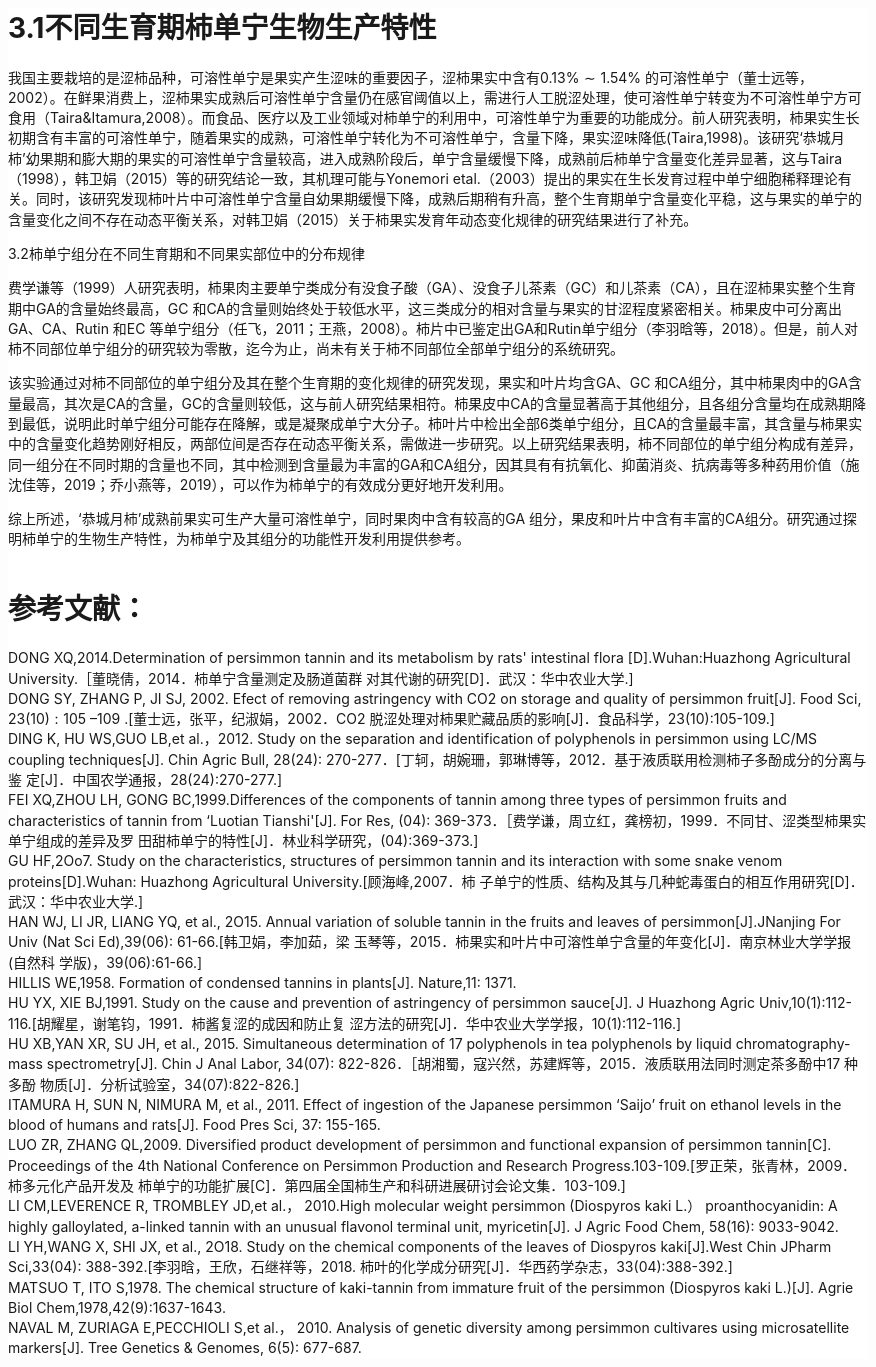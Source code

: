 # 3.1不同生育期柿单宁生物生产特性

我国主要栽培的是涩柿品种，可溶性单宁是果实产生涩味的重要因子，涩柿果实中含有$0 . 1 3 \% \sim 1 . 5 4 \%$ 的可溶性单宁（董士远等，2002）。在鲜果消费上，涩柿果实成熟后可溶性单宁含量仍在感官阈值以上，需进行人工脱涩处理，使可溶性单宁转变为不可溶性单宁方可食用（Taira&Itamura,2008）。而食品、医疗以及工业领域对柿单宁的利用中，可溶性单宁为重要的功能成分。前人研究表明，柿果实生长初期含有丰富的可溶性单宁，随着果实的成熟，可溶性单宁转化为不可溶性单宁，含量下降，果实涩味降低(Taira,1998)。该研究‘恭城月柿’幼果期和膨大期的果实的可溶性单宁含量较高，进入成熟阶段后，单宁含量缓慢下降，成熟前后柿单宁含量变化差异显著，这与Taira（1998），韩卫娟（2015）等的研究结论一致，其机理可能与Yonemori etal.（2003）提出的果实在生长发育过程中单宁细胞稀释理论有关。同时，该研究发现柿叶片中可溶性单宁含量自幼果期缓慢下降，成熟后期稍有升高，整个生育期单宁含量变化平稳，这与果实的单宁的含量变化之间不存在动态平衡关系，对韩卫娟（2015）关于柿果实发育年动态变化规律的研究结果进行了补充。

3.2柿单宁组分在不同生育期和不同果实部位中的分布规律

费学谦等（1999）人研究表明，柿果肉主要单宁类成分有没食子酸（GA）、没食子儿茶素（GC）和儿茶素（CA），且在涩柿果实整个生育期中GA的含量始终最高，GC 和CA的含量则始终处于较低水平，这三类成分的相对含量与果实的甘涩程度紧密相关。柿果皮中可分离出GA、CA、Rutin 和EC 等单宁组分（任飞，2011；王燕，2008）。柿片中已鉴定出GA和Rutin单宁组分（李羽晗等，2018）。但是，前人对柿不同部位单宁组分的研究较为零散，迄今为止，尚未有关于柿不同部位全部单宁组分的系统研究。

该实验通过对柿不同部位的单宁组分及其在整个生育期的变化规律的研究发现，果实和叶片均含GA、GC 和CA组分，其中柿果肉中的GA含量最高，其次是CA的含量，GC的含量则较低，这与前人研究结果相符。柿果皮中CA的含量显著高于其他组分，且各组分含量均在成熟期降到最低，说明此时单宁组分可能存在降解，或是凝聚成单宁大分子。柿叶片中检出全部6类单宁组分，且CA的含量最丰富，其含量与柿果实中的含量变化趋势刚好相反，两部位间是否存在动态平衡关系，需做进一步研究。以上研究结果表明，柿不同部位的单宁组分构成有差异，同一组分在不同时期的含量也不同，其中检测到含量最为丰富的GA和CA组分，因其具有有抗氧化、抑菌消炎、抗病毒等多种药用价值（施沈佳等，2019；乔小燕等，2019），可以作为柿单宁的有效成分更好地开发利用。

综上所述，‘恭城月柿’成熟前果实可生产大量可溶性单宁，同时果肉中含有较高的GA 组分，果皮和叶片中含有丰富的CA组分。研究通过探明柿单宁的生物生产特性，为柿单宁及其组分的功能性开发利用提供参考。

# 参考文献：

DONG XQ,2014.Determination of persimmon tannin and its metabolism by rats' intestinal flora [D].Wuhan:Huazhong Agricultural University.［董晓倩，2014．柿单宁含量测定及肠道菌群 对其代谢的研究[D]．武汉：华中农业大学.]   
DONG SY, ZHANG P, JI SJ, 2002. Efect of removing astringency with CO2 on storage and quality of persimmon fruit[J]. Food Sci, $2 3 ( 1 0 ) : 1 0 5 \ – 1 0 9$ .[董士远，张平，纪淑娟，2002．CO2 脱涩处理对柿果贮藏品质的影响[J]．食品科学，23(10):105-109.]   
DING K, HU WS,GUO LB,et al.，2012. Study on the separation and identification of polyphenols in persimmon using LC/MS coupling techniques[J]. Chin Agric Bull, 28(24): 270-277．[丁轲，胡婉珊，郭琳博等，2012．基于液质联用检测柿子多酚成分的分离与鉴 定[J]．中国农学通报，28(24):270-277.]   
FEI XQ,ZHOU LH, GONG BC,1999.Differences of the components of tannin among three types of persimmon fruits and characteristics of tannin from ‘Luotian Tianshi'[J]. For Res, (04): 369-373．［费学谦，周立红，龚榜初，1999．不同甘、涩类型柿果实单宁组成的差异及罗 田甜柿单宁的特性[J]．林业科学研究，(04):369-373.]   
GU HF,2Oo7. Study on the characteristics, structures of persimmon tannin and its interaction with some snake venom proteins[D].Wuhan: Huazhong Agricultural University.[顾海峰,2007．柿 子单宁的性质、结构及其与几种蛇毒蛋白的相互作用研究[D]．武汉：华中农业大学.]   
HAN WJ, LI JR, LIANG YQ, et al., 2O15. Annual variation of soluble tannin in the fruits and leaves of persimmon[J].JNanjing For Univ (Nat Sci Ed),39(06): 61-66.[韩卫娟，李加茹，梁 玉琴等，2015．柿果实和叶片中可溶性单宁含量的年变化[J]．南京林业大学学报(自然科 学版)，39(06):61-66.]   
HILLIS WE,1958. Formation of condensed tannins in plants[J]. Nature,11: 1371.   
HU YX, XIE BJ,1991. Study on the cause and prevention of astringency of persimmon sauce[J]. J Huazhong Agric Univ,10(1):112-116.[胡耀星，谢笔钧，1991．柿酱复涩的成因和防止复 涩方法的研究[J]．华中农业大学学报，10(1):112-116.]   
HU XB,YAN XR, SU JH, et al., 2015. Simultaneous determination of 17 polyphenols in tea polyphenols by liquid chromatography-mass spectrometry[J]. Chin J Anal Labor, 34(07): 822-826．［胡湘蜀，寇兴然，苏建辉等，2015．液质联用法同时测定茶多酚中17 种多酚 物质[J]．分析试验室，34(07):822-826.]   
ITAMURA H, SUN N, NIMURA M, et al., 2011. Effect of ingestion of the Japanese persimmon ‘Saijo’ fruit on ethanol levels in the blood of humans and rats[J]. Food Pres Sci, 37: 155-165.   
LUO ZR, ZHANG QL,2009. Diversified product development of persimmon and functional expansion of persimmon tannin[C]. Proceedings of the 4th National Conference on Persimmon Production and Research Progress.103-109.[罗正荣，张青林，2009．柿多元化产品开发及 柿单宁的功能扩展[C]．第四届全国柿生产和科研进展研讨会论文集．103-109.]   
LI CM,LEVERENCE R, TROMBLEY JD,et al.， 2010.High molecular weight persimmon (Diospyros kaki L.） proanthocyanidin: A highly galloylated, a-linked tannin with an unusual flavonol terminal unit, myricetin[J]. J Agric Food Chem, 58(16): 9033-9042.   
LI YH,WANG X, SHI JX, et al., 2O18. Study on the chemical components of the leaves of Diospyros kaki[J].West Chin JPharm Sci,33(04): 388-392.[李羽晗，王欣，石继祥等，2018. 柿叶的化学成分研究[J]．华西药学杂志，33(04):388-392.]   
MATSUO T, ITO S,1978. The chemical structure of kaki-tannin from immature fruit of the persimmon (Diospyros kaki L.)[J]. Agrie Biol Chem,1978,42(9):1637-1643.   
NAVAL M, ZURIAGA E,PECCHIOLI S,et al.， 2010. Analysis of genetic diversity among persimmon cultivares using microsatellite markers[J]. Tree Genetics & Genomes, 6(5): 677-687.   